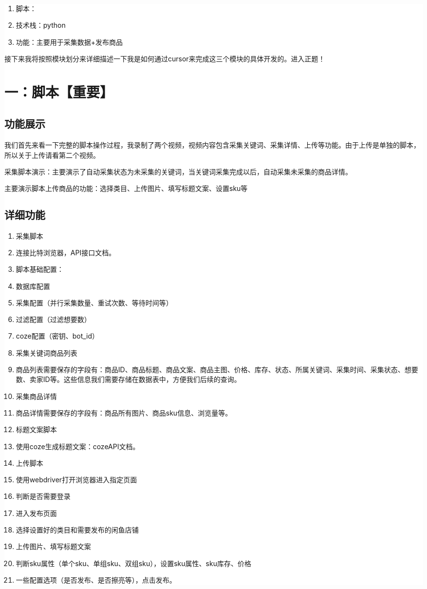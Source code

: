1.  脚本：

1.  技术栈：python

1.  功能：主要用于采集数据+发布商品

接下来我将按照模块划分来详细描述一下我是如何通过cursor来完成这三个模块的具体开发的。进入正题！

# 一：脚本【重要】

## 功能展示

我们首先来看一下完整的脚本操作过程，我录制了两个视频，视频内容包含采集关键词、采集详情、上传等功能。由于上传是单独的脚本，所以关于上传请看第二个视频。

采集脚本演示：主要演示了自动采集状态为未采集的关键词，当关键词采集完成以后，自动采集未采集的商品详情。

主要演示脚本上传商品的功能：选择类目、上传图片、填写标题文案、设置sku等

## 详细功能

1.  采集脚本

1.  连接比特浏览器，API接口文档。

1.  脚本基础配置：

1.  数据库配置

1.  采集配置（并行采集数量、重试次数、等待时间等）

1.  过滤配置（过滤想要数）

1.  coze配置（密钥、bot_id）

1.  采集关键词商品列表

1.  商品列表需要保存的字段有：商品ID、商品标题、商品文案、商品主图、价格、库存、状态、所属关键词、采集时间、采集状态、想要数、卖家ID等。这些信息我们需要存储在数据表中，方便我们后续的查询。

1.  采集商品详情

1.  商品详情需要保存的字段有：商品所有图片、商品sku信息、浏览量等。

1.  标题文案脚本

1.  使用coze生成标题文案：cozeAPI文档。

1.  上传脚本

1.  使用webdriver打开浏览器进入指定页面

1.  判断是否需要登录

1.  进入发布页面

1.  选择设置好的类目和需要发布的闲鱼店铺

1.  上传图片、填写标题文案

1.  判断sku属性（单个sku、单组sku、双组sku），设置sku属性、sku库存、价格

1.  一些配置选项（是否发布、是否擦亮等），点击发布。
